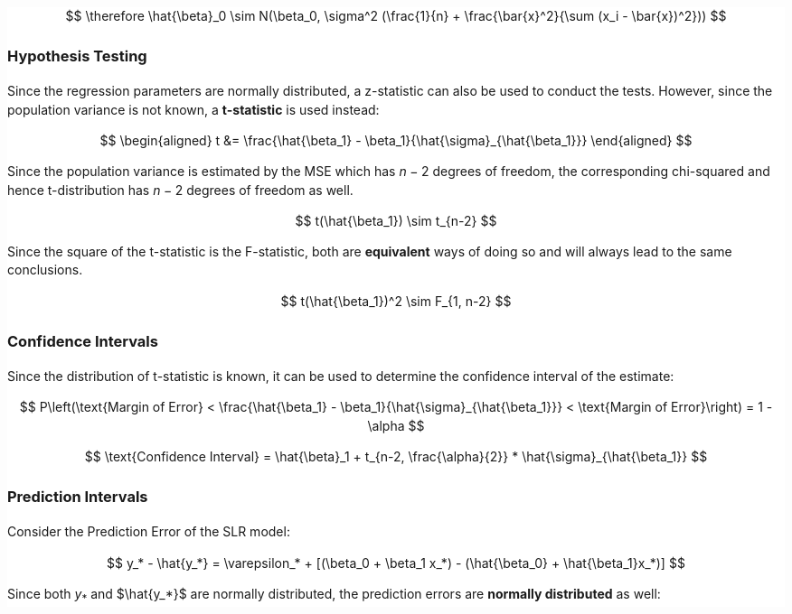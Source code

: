 $$
\therefore \hat{\beta}_0 \sim N(\beta_0, \sigma^2 (\frac{1}{n} + \frac{\bar{x}^2}{\sum (x_i - \bar{x})^2}))
$$

### **Hypothesis Testing**

Since the regression parameters are normally distributed, a z-statistic can also be used to conduct the tests. However, since the population variance is not known, a **t-statistic** is used instead:

$$
\begin{aligned}
t &= \frac{\hat{\beta_1} - \beta_1}{\hat{\sigma}_{\hat{\beta_1}}}
\end{aligned}
$$

Since the population variance is estimated by the MSE which has $n-2$ degrees of freedom, the corresponding chi-squared and hence t-distribution has $n-2$ degrees of freedom as well.

$$
t(\hat{\beta_1}) \sim t_{n-2}
$$

Since the square of the t-statistic is the F-statistic, both are **equivalent** ways of doing so and will always lead to the same conclusions.

$$
t(\hat{\beta_1})^2 \sim F_{1, n-2}
$$

### **Confidence Intervals**

Since the distribution of t-statistic is known, it can be used to determine the confidence interval of the estimate:

$$
P\left(\text{Margin of Error} < \frac{\hat{\beta_1} - \beta_1}{\hat{\sigma}_{\hat{\beta_1}}} < \text{Margin of Error}\right) = 1 - \alpha
$$

$$
\text{Confidence Interval} = \hat{\beta}_1 + t_{n-2, \frac{\alpha}{2}} * \hat{\sigma}_{\hat{\beta_1}}
$$

### **Prediction Intervals**

Consider the Prediction Error of the SLR model:

$$
y_* - \hat{y_*} = \varepsilon_* + [(\beta_0 + \beta_1 x_*) - (\hat{\beta_0} + \hat{\beta_1}x_*)]
$$

Since both $y_*$ and $\hat{y_*}$ are normally distributed, the prediction errors are **normally distributed** as well:
